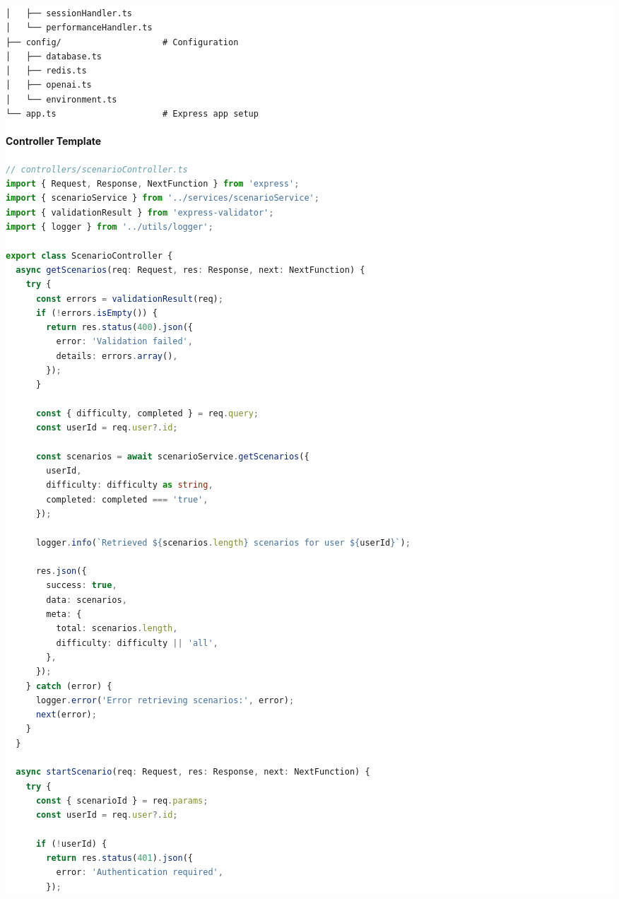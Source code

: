 ```
│   ├── sessionHandler.ts
│   └── performanceHandler.ts
├── config/                    # Configuration
│   ├── database.ts
│   ├── redis.ts
│   ├── openai.ts
│   └── environment.ts
└── app.ts                     # Express app setup
```

#### Controller Template

```typescript
// controllers/scenarioController.ts
import { Request, Response, NextFunction } from 'express';
import { scenarioService } from '../services/scenarioService';
import { validationResult } from 'express-validator';
import { logger } from '../utils/logger';

export class ScenarioController {
  async getScenarios(req: Request, res: Response, next: NextFunction) {
    try {
      const errors = validationResult(req);
      if (!errors.isEmpty()) {
        return res.status(400).json({
          error: 'Validation failed',
          details: errors.array(),
        });
      }

      const { difficulty, completed } = req.query;
      const userId = req.user?.id;

      const scenarios = await scenarioService.getScenarios({
        userId,
        difficulty: difficulty as string,
        completed: completed === 'true',
      });

      logger.info(`Retrieved ${scenarios.length} scenarios for user ${userId}`);

      res.json({
        success: true,
        data: scenarios,
        meta: {
          total: scenarios.length,
          difficulty: difficulty || 'all',
        },
      });
    } catch (error) {
      logger.error('Error retrieving scenarios:', error);
      next(error);
    }
  }

  async startScenario(req: Request, res: Response, next: NextFunction) {
    try {
      const { scenarioId } = req.params;
      const userId = req.user?.id;

      if (!userId) {
        return res.status(401).json({
          error: 'Authentication required',
        });
```